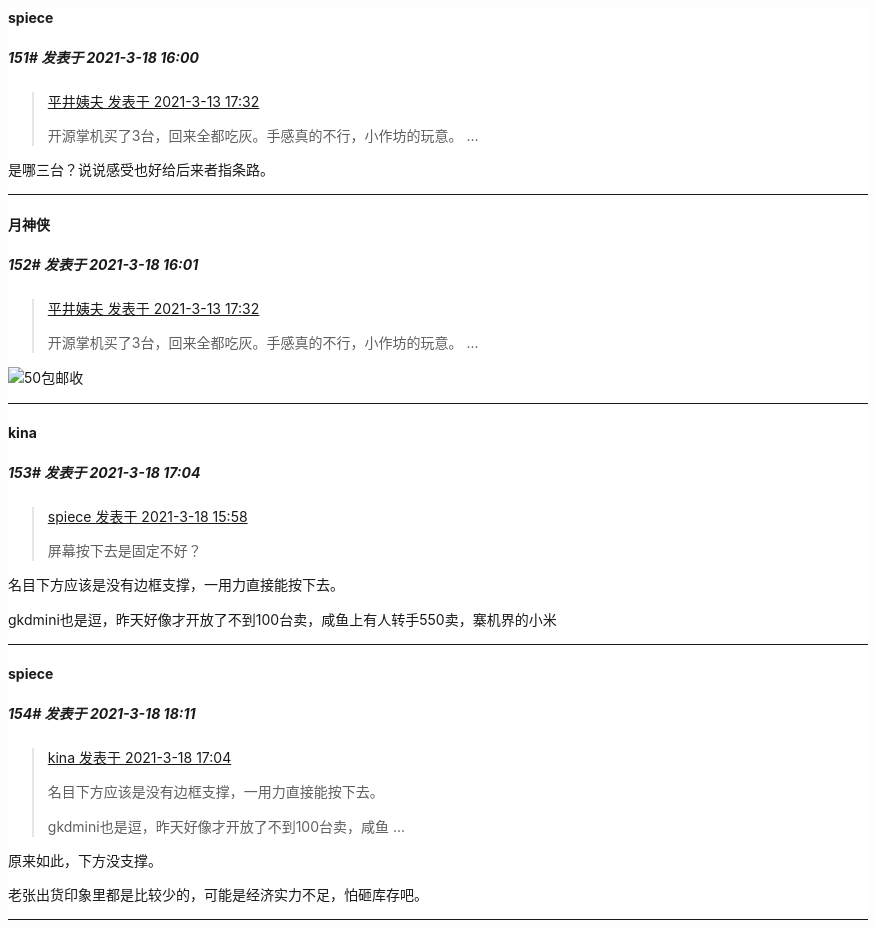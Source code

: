 ####  spiece  
##### 151#       发表于 2021-3-18 16:00


<blockquote><a href="httphttps://bbs.saraba1st.com/2b/forum.php?mod=redirect&amp;goto=findpost&amp;pid=50612435&amp;ptid=1991506" target="_blank">平井姨夫 发表于 2021-3-13 17:32</a>

开源掌机买了3台，回来全都吃灰。手感真的不行，小作坊的玩意。 ...</blockquote>
是哪三台？说说感受也好给后来者指条路。


*****

####  月神侠  
##### 152#       发表于 2021-3-18 16:01


<blockquote><a href="httphttps://bbs.saraba1st.com/2b/forum.php?mod=redirect&amp;goto=findpost&amp;pid=50612435&amp;ptid=1991506" target="_blank">平井姨夫 发表于 2021-3-13 17:32</a>

开源掌机买了3台，回来全都吃灰。手感真的不行，小作坊的玩意。 ...</blockquote>
<img src="https://static.saraba1st.com/image/smiley/face2017/044.png" referrerpolicy="no-referrer">50包邮收


*****

####  kina  
##### 153#       发表于 2021-3-18 17:04


<blockquote><a href="httphttps://bbs.saraba1st.com/2b/forum.php?mod=redirect&amp;goto=findpost&amp;pid=50665211&amp;ptid=1991506" target="_blank">spiece 发表于 2021-3-18 15:58</a>

屏幕按下去是固定不好？</blockquote>
名目下方应该是没有边框支撑，一用力直接能按下去。


gkdmini也是逗，昨天好像才开放了不到100台卖，咸鱼上有人转手550卖，寨机界的小米


*****

####  spiece  
##### 154#       发表于 2021-3-18 18:11


<blockquote><a href="httphttps://bbs.saraba1st.com/2b/forum.php?mod=redirect&amp;goto=findpost&amp;pid=50665825&amp;ptid=1991506" target="_blank">kina 发表于 2021-3-18 17:04</a>

名目下方应该是没有边框支撑，一用力直接能按下去。


gkdmini也是逗，昨天好像才开放了不到100台卖，咸鱼 ...</blockquote>
原来如此，下方没支撑。

老张出货印象里都是比较少的，可能是经济实力不足，怕砸库存吧。


*****
